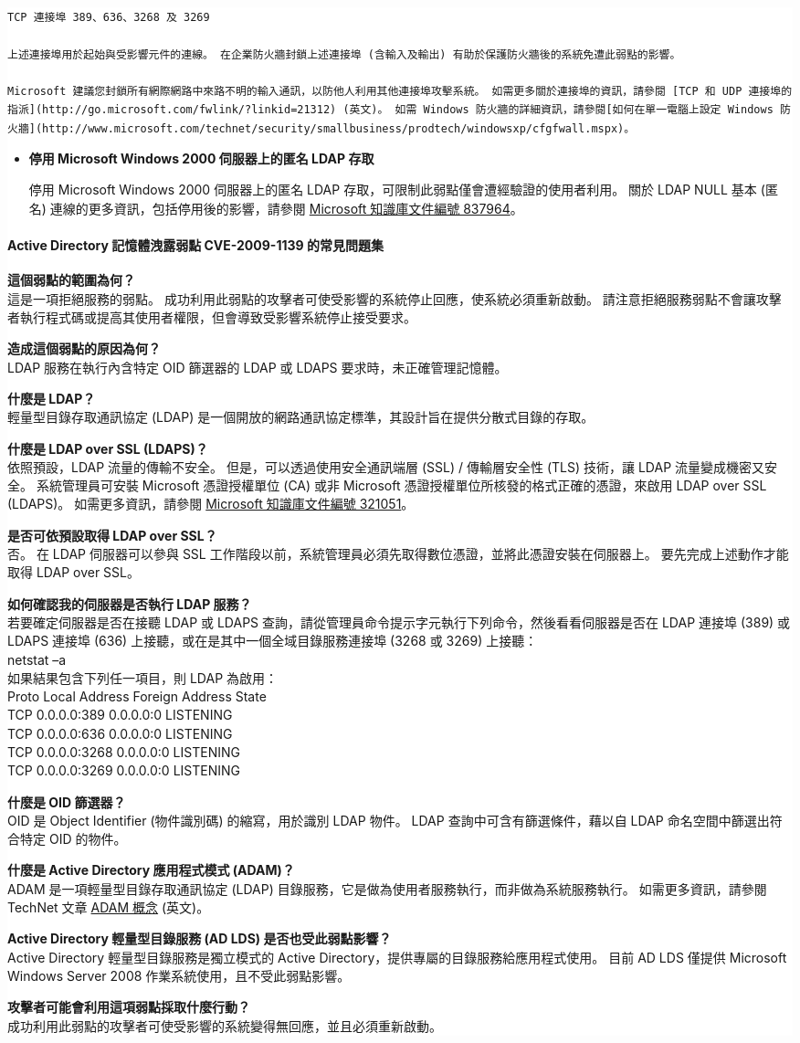     TCP 連接埠 389、636、3268 及 3269
  
    上述連接埠用於起始與受影響元件的連線。 在企業防火牆封鎖上述連接埠 (含輸入及輸出) 有助於保護防火牆後的系統免遭此弱點的影響。
  
    Microsoft 建議您封鎖所有網際網路中來路不明的輸入通訊，以防他人利用其他連接埠攻擊系統。 如需更多關於連接埠的資訊，請參閱 [TCP 和 UDP 連接埠的指派](http://go.microsoft.com/fwlink/?linkid=21312) (英文)。 如需 Windows 防火牆的詳細資訊，請參閱[如何在單一電腦上設定 Windows 防火牆](http://www.microsoft.com/technet/security/smallbusiness/prodtech/windowsxp/cfgfwall.mspx)。
  
-   **停用 Microsoft Windows 2000 伺服器上的匿名 LDAP 存取**
  
    停用 Microsoft Windows 2000 伺服器上的匿名 LDAP 存取，可限制此弱點僅會遭經驗證的使用者利用。 關於 LDAP NULL 基本 (匿名) 連線的更多資訊，包括停用後的影響，請參閱 [Microsoft 知識庫文件編號 837964](http://support.microsoft.com/kb/837964/zh-tw)。
  
#### Active Directory 記憶體洩露弱點 CVE-2009-1139 的常見問題集
  
**這個弱點的範圍為何？**      
這是一項拒絕服務的弱點。 成功利用此弱點的攻擊者可使受影響的系統停止回應，使系統必須重新啟動。 請注意拒絕服務弱點不會讓攻擊者執行程式碼或提高其使用者權限，但會導致受影響系統停止接受要求。
  
**造成這個弱點的原因為何？**      
LDAP 服務在執行內含特定 OID 篩選器的 LDAP 或 LDAPS 要求時，未正確管理記憶體。
  
**什麼是 LDAP？**      
輕量型目錄存取通訊協定 (LDAP) 是一個開放的網路通訊協定標準，其設計旨在提供分散式目錄的存取。
  
**什麼是 LDAP over SSL (LDAPS)？**      
依照預設，LDAP 流量的傳輸不安全。 但是，可以透過使用安全通訊端層 (SSL) / 傳輸層安全性 (TLS) 技術，讓 LDAP 流量變成機密又安全。 系統管理員可安裝 Microsoft 憑證授權單位 (CA) 或非 Microsoft 憑證授權單位所核發的格式正確的憑證，來啟用 LDAP over SSL (LDAPS)。 如需更多資訊，請參閱 [Microsoft 知識庫文件編號 321051](http://support.microsoft.com/kb/321051/zh-tw)。
  
**是否可依預設取得 LDAP over SSL？**      
否。 在 LDAP 伺服器可以參與 SSL 工作階段以前，系統管理員必須先取得數位憑證，並將此憑證安裝在伺服器上。 要先完成上述動作才能取得 LDAP over SSL。
  
**如何確認我的伺服器是否執行 LDAP 服務？**      
若要確定伺服器是否在接聽 LDAP 或 LDAPS 查詢，請從管理員命令提示字元執行下列命令，然後看看伺服器是否在 LDAP 連接埠 (389) 或 LDAPS 連接埠 (636) 上接聽，或在是其中一個全域目錄服務連接埠 (3268 或 3269) 上接聽：  
netstat –a  
如果結果包含下列任一項目，則 LDAP 為啟用：  
Proto Local Address Foreign Address State  
TCP 0.0.0.0:389 0.0.0.0:0 LISTENING  
TCP 0.0.0.0:636 0.0.0.0:0 LISTENING  
TCP 0.0.0.0:3268 0.0.0.0:0 LISTENING  
TCP 0.0.0.0:3269 0.0.0.0:0 LISTENING
  
**什麼是 OID 篩選器？**      
OID 是 Object Identifier (物件識別碼) 的縮寫，用於識別 LDAP 物件。 LDAP 查詢中可含有篩選條件，藉以自 LDAP 命名空間中篩選出符合特定 OID 的物件。
  
**什麼是 Active Directory 應用程式模式 (ADAM)？**      
ADAM 是一項輕量型目錄存取通訊協定 (LDAP) 目錄服務，它是做為使用者服務執行，而非做為系統服務執行。 如需更多資訊，請參閱TechNet 文章 [ADAM 概念](http://technet2.microsoft.com/windowsserver/en/library/29fb059e-544c-4577-bf7c-ba4b08df48431033.mspx?mfr=true) (英文)。
  
**Active Directory 輕量型目錄服務 (AD LDS) 是否也受此弱點影響？**      
Active Directory 輕量型目錄服務是獨立模式的 Active Directory，提供專屬的目錄服務給應用程式使用。 目前 AD LDS 僅提供 Microsoft Windows Server 2008 作業系統使用，且不受此弱點影響。
  
**攻擊者可能會利用這項弱點採取什麼行動？**      
成功利用此弱點的攻擊者可使受影響的系統變得無回應，並且必須重新啟動。
  